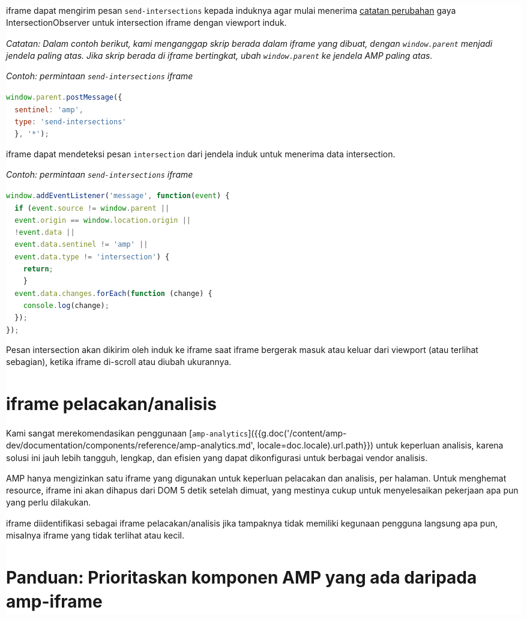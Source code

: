 iframe dapat mengirim pesan `send-intersections` kepada induknya agar mulai menerima [catatan perubahan](https://developer.mozilla.org/en-US/docs/Web/API/IntersectionObserverEntry) gaya IntersectionObserver untuk intersection iframe dengan viewport induk.

*Catatan: Dalam contoh berikut, kami menganggap skrip berada dalam iframe yang dibuat, dengan `window.parent` menjadi jendela paling atas. Jika skrip berada di iframe bertingkat, ubah `window.parent` ke jendela AMP paling atas.*

*Contoh: permintaan `send-intersections` iframe*

```javascript
window.parent.postMessage({
  sentinel: 'amp',
  type: 'send-intersections'
  }, '*');
```

iframe dapat mendeteksi pesan `intersection` dari jendela induk untuk menerima data intersection.

*Contoh: permintaan `send-intersections` iframe*

```javascript
window.addEventListener('message', function(event) {
  if (event.source != window.parent ||
  event.origin == window.location.origin ||
  !event.data ||
  event.data.sentinel != 'amp' ||
  event.data.type != 'intersection') {
    return;
    }
  event.data.changes.forEach(function (change) {
    console.log(change);
  });
});
```

Pesan intersection akan dikirim oleh induk ke iframe saat iframe bergerak masuk atau keluar dari viewport (atau terlihat sebagian), ketika iframe di-scroll atau diubah ukurannya.

# iframe pelacakan/analisis

Kami sangat merekomendasikan penggunaan [`amp-analytics`]({{g.doc('/content/amp-dev/documentation/components/reference/amp-analytics.md', locale=doc.locale).url.path}}) untuk keperluan analisis, karena solusi ini jauh lebih tangguh, lengkap, dan efisien yang dapat dikonfigurasi untuk berbagai vendor analisis.

AMP hanya mengizinkan satu iframe yang digunakan untuk keperluan pelacakan dan analisis, per halaman. Untuk menghemat resource, iframe ini akan dihapus dari DOM 5 detik setelah dimuat, yang mestinya cukup untuk menyelesaikan pekerjaan apa pun yang perlu dilakukan.

iframe diidentifikasi sebagai iframe pelacakan/analisis jika tampaknya tidak memiliki kegunaan pengguna langsung apa pun, misalnya iframe yang tidak terlihat atau kecil.

# Panduan: Prioritaskan komponen AMP yang ada daripada amp-iframe
